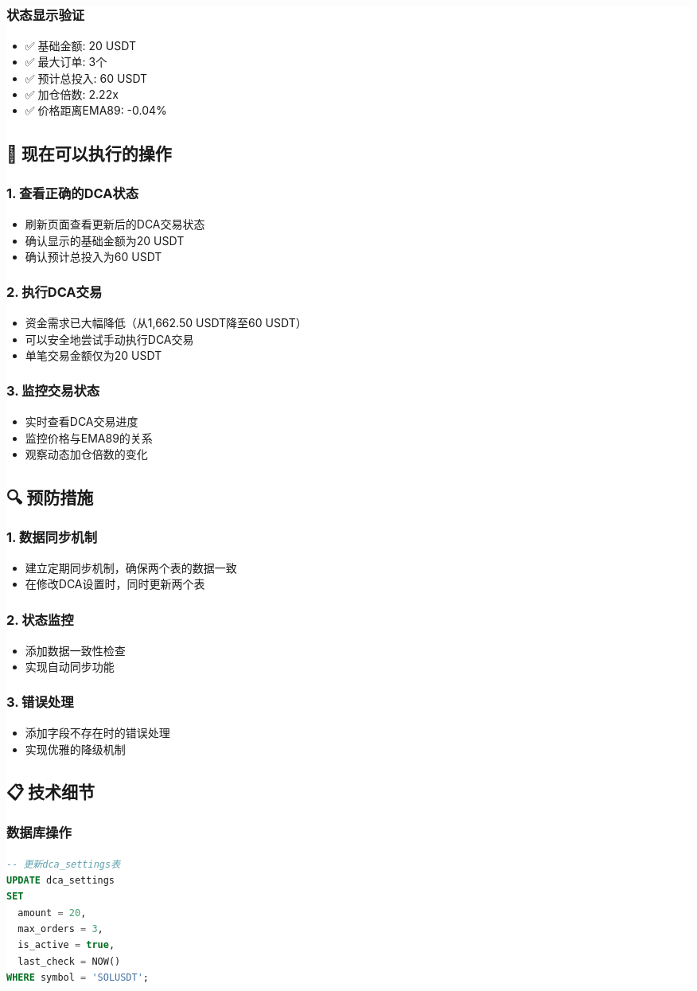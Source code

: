 ### 状态显示验证
- ✅ 基础金额: 20 USDT
- ✅ 最大订单: 3个
- ✅ 预计总投入: 60 USDT
- ✅ 加仓倍数: 2.22x
- ✅ 价格距离EMA89: -0.04%

## 🎯 现在可以执行的操作

### 1. 查看正确的DCA状态
- 刷新页面查看更新后的DCA交易状态
- 确认显示的基础金额为20 USDT
- 确认预计总投入为60 USDT

### 2. 执行DCA交易
- 资金需求已大幅降低（从1,662.50 USDT降至60 USDT）
- 可以安全地尝试手动执行DCA交易
- 单笔交易金额仅为20 USDT

### 3. 监控交易状态
- 实时查看DCA交易进度
- 监控价格与EMA89的关系
- 观察动态加仓倍数的变化

## 🔍 预防措施

### 1. 数据同步机制
- 建立定期同步机制，确保两个表的数据一致
- 在修改DCA设置时，同时更新两个表

### 2. 状态监控
- 添加数据一致性检查
- 实现自动同步功能

### 3. 错误处理
- 添加字段不存在时的错误处理
- 实现优雅的降级机制

## 📋 技术细节

### 数据库操作
```sql
-- 更新dca_settings表
UPDATE dca_settings 
SET 
  amount = 20,
  max_orders = 3,
  is_active = true,
  last_check = NOW()
WHERE symbol = 'SOLUSDT';
```

